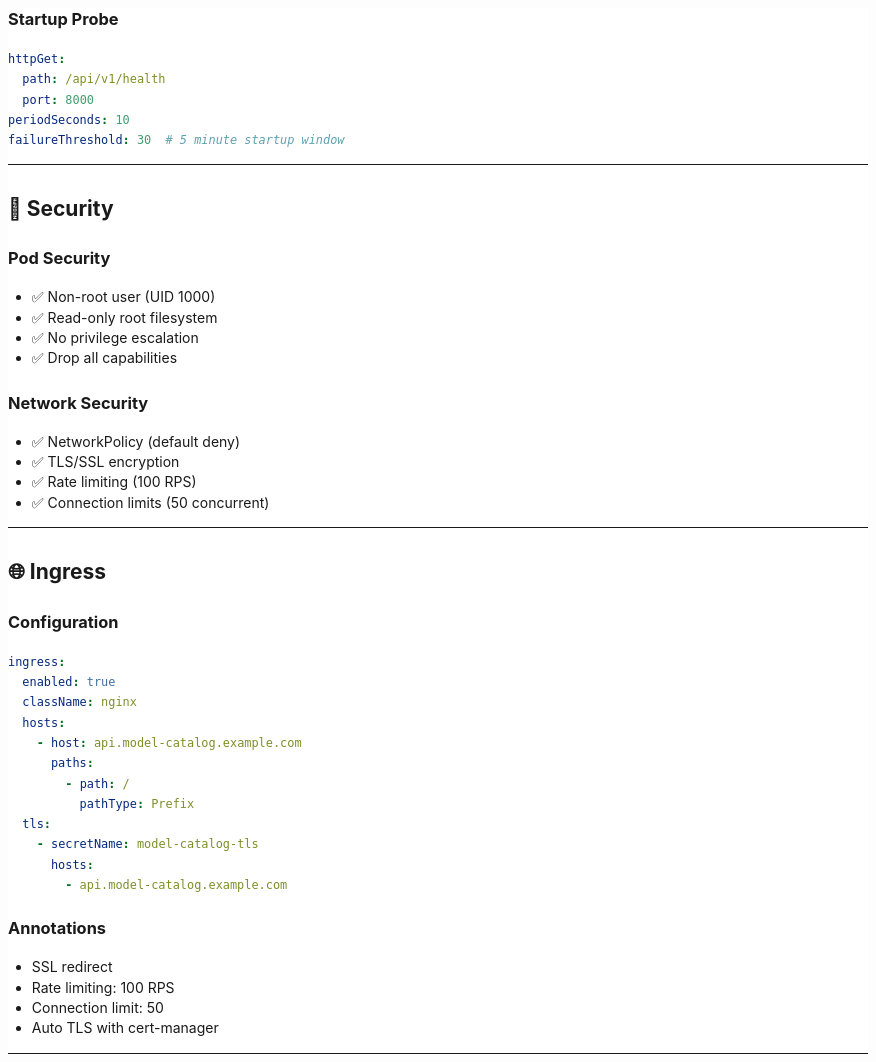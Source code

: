 ### Startup Probe
```yaml
httpGet:
  path: /api/v1/health
  port: 8000
periodSeconds: 10
failureThreshold: 30  # 5 minute startup window
```

---

## 🔐 Security

### Pod Security

- ✅ Non-root user (UID 1000)
- ✅ Read-only root filesystem
- ✅ No privilege escalation
- ✅ Drop all capabilities

### Network Security

- ✅ NetworkPolicy (default deny)
- ✅ TLS/SSL encryption
- ✅ Rate limiting (100 RPS)
- ✅ Connection limits (50 concurrent)

---

## 🌐 Ingress

### Configuration

```yaml
ingress:
  enabled: true
  className: nginx
  hosts:
    - host: api.model-catalog.example.com
      paths:
        - path: /
          pathType: Prefix
  tls:
    - secretName: model-catalog-tls
      hosts:
        - api.model-catalog.example.com
```

### Annotations

- SSL redirect
- Rate limiting: 100 RPS
- Connection limit: 50
- Auto TLS with cert-manager

---